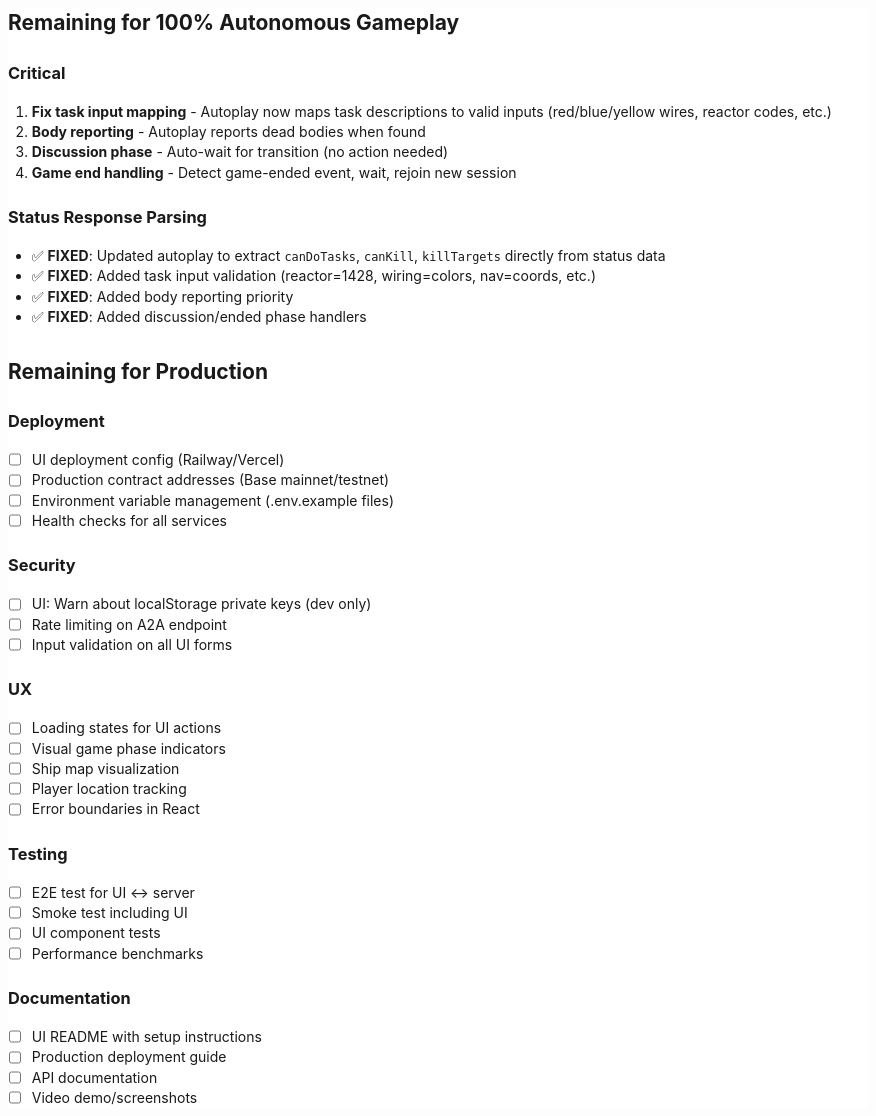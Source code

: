 ## Remaining for 100% Autonomous Gameplay

### Critical
1. **Fix task input mapping** - Autoplay now maps task descriptions to valid inputs (red/blue/yellow wires, reactor codes, etc.)
2. **Body reporting** - Autoplay reports dead bodies when found
3. **Discussion phase** - Auto-wait for transition (no action needed)
4. **Game end handling** - Detect game-ended event, wait, rejoin new session

### Status Response Parsing
- ✅ **FIXED**: Updated autoplay to extract `canDoTasks`, `canKill`, `killTargets` directly from status data
- ✅ **FIXED**: Added task input validation (reactor=1428, wiring=colors, nav=coords, etc.)
- ✅ **FIXED**: Added body reporting priority
- ✅ **FIXED**: Added discussion/ended phase handlers

## Remaining for Production

### Deployment
- [ ] UI deployment config (Railway/Vercel)
- [ ] Production contract addresses (Base mainnet/testnet)
- [ ] Environment variable management (.env.example files)
- [ ] Health checks for all services

### Security
- [ ] UI: Warn about localStorage private keys (dev only)
- [ ] Rate limiting on A2A endpoint
- [ ] Input validation on all UI forms

### UX
- [ ] Loading states for UI actions
- [ ] Visual game phase indicators
- [ ] Ship map visualization
- [ ] Player location tracking
- [ ] Error boundaries in React

### Testing
- [ ] E2E test for UI ↔ server
- [ ] Smoke test including UI
- [ ] UI component tests
- [ ] Performance benchmarks

### Documentation
- [ ] UI README with setup instructions
- [ ] Production deployment guide
- [ ] API documentation
- [ ] Video demo/screenshots
